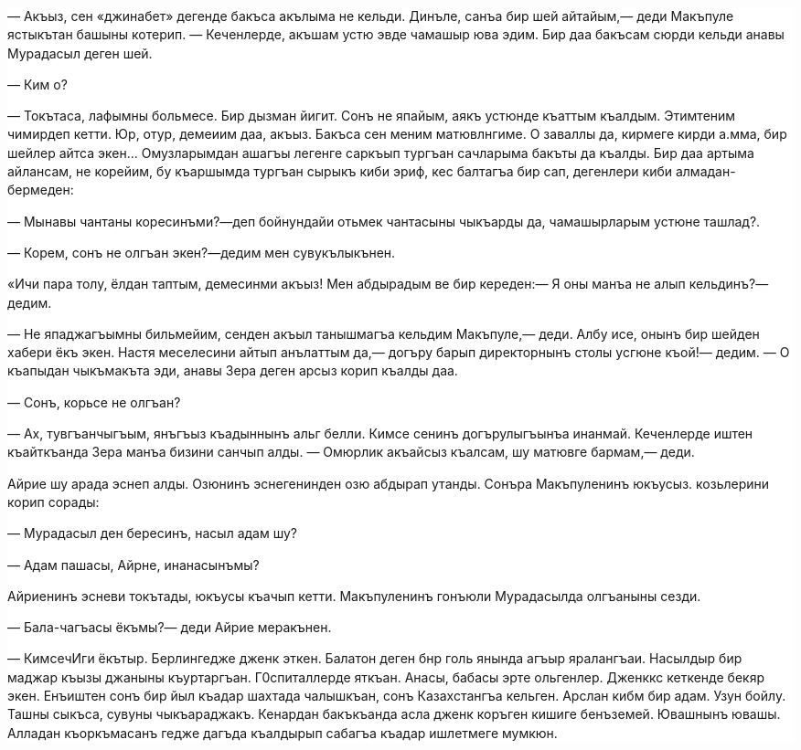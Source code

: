 — Акъыз, сен «джинабет» дегенде бакъса акълыма не кельди.
Динъле, санъа бир шей айтайым,— деди Макъпуле ястыкътан башыны котерип.
— Кеченлерде, акъшам устю эвде чамашыр юва эдим.
Бир даа бакъсам сюрди кельди анавы Мурадасыл деген шей.

— Ким о?

— Токътаса, лафымны больмесе.
Бир дызман йигит.
Сонъ не япайым, аякъ устюнде къаттым къалдым.
Этимтеним чимирдеп кетти.
Юр, отур, демеиим даа, акъыз.
Бакъса сен меним матювлнгиме.
О заваллы да, кирмеге кирди а.мма, бир шейлер айтса экен...
Омузларымдан ашагъы легенге саркъып тургъан сачларыма бакъты да къалды.
Бир даа артыма айлансам, не корейим, бу къаршымда тургъан сырыкъ киби эриф, кес балтагъа бир сап, дегенлери киби алмадан-бермеден:

— Мынавы чантаны коресинъми?—деп бойнундайи отьмек чантасыны чыкъарды да, чамашырларым устюне ташлад?.

— Корем, сонъ не олгъан экен?—дедим мен сувукълыкънен.

«Ичи пара толу, ёлдан таптым, демесинми акъыз!
Мен абдырадым ве бир кереден:— Я оны манъа не алып кельдинъ?— дедим.

— Не япаджагъымны бильмейим, сенден акъыл танышмагъа кельдим Макъпуле,— деди.
Албу исе, онынъ бир шейден хабери ёкъ экен.
Настя меселесини айтып анълаттым да,— догъру барып директорнынъ столы усгюне къой!— дедим.
— О къапыдан чыкъмакъта эди, анавы Зера деген арсыз корип къалды даа.

— Сонъ, корьсе не олгъан?

— Ах, тувгъанчыгъым, янъгъыз къадыннынъ альг белли.
Кимсе сенинъ догърулыгъынъа инанмай.
Кеченлерде иштен къайткъанда Зера манъа бизини санчып алды.
— Омюрлик акъайсыз къалсам, шу матювге бармам,— деди.

Айрие шу арада эснеп алды.
Озюнинъ эснегенинден озю абдырап утанды.
Сонъра Макъпуленинъ юкъусыз.
козьлерини корип сорады:

— Мурадасыл ден бересинъ, насыл адам шу?

— Адам пашасы, Айрне, инанасынъмы?

Айриенинъ эсневи токътады, юкъусы къачып кетти.
Макъпуленинъ гонъюли Мурадасылда олгъаныны сезди.

— Бала-чагъасы ёкъмы?— деди Айрие меракънен.

— КимсечИги ёкътыр.
Берлингедже дженк эткен.
Балатон деген бнр голь янында агъыр яралангъаи.
Насылдыр бир маджар къызы джаныны къуртаргъан.
Г0спиталлерде яткъан.
Анасы, бабасы эрте ольгенлер.
Дженккс кеткенде бекяр экен.
Енъиштен сонъ бир йыл къадар шахтада чалышкъан, сонъ Казахстангъа кельген.
Арслан кибм бир адам.
Узун бойлу.
Ташны сыкъса, сувуны чыкъараджакъ.
Кенардан бакъкъанда асла дженк коръген кишиге бенъземей.
Ювашнынъ ювашы.
Алладан къоркъмасанъ гедже дагъда къалдырып сабагъа къадар ишлетмеге мумкюн.
